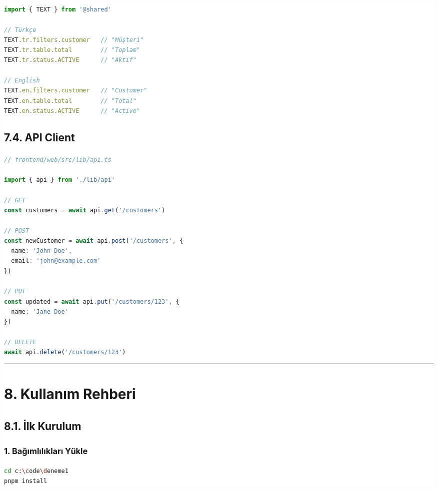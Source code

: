 ```typescript
import { TEXT } from '@shared'

// Türkçe
TEXT.tr.filters.customer   // "Müşteri"
TEXT.tr.table.total        // "Toplam"
TEXT.tr.status.ACTIVE      // "Aktif"

// English
TEXT.en.filters.customer   // "Customer"
TEXT.en.table.total        // "Total"
TEXT.en.status.ACTIVE      // "Active"
```

## 7.4. API Client

```typescript
// frontend/web/src/lib/api.ts

import { api } from './lib/api'

// GET
const customers = await api.get('/customers')

// POST
const newCustomer = await api.post('/customers', {
  name: 'John Doe',
  email: 'john@example.com'
})

// PUT
const updated = await api.put('/customers/123', {
  name: 'Jane Doe'
})

// DELETE
await api.delete('/customers/123')
```

---

# 8. Kullanım Rehberi

## 8.1. İlk Kurulum

### 1. Bağımlılıkları Yükle

```bash
cd c:\code\deneme1
pnpm install
```
